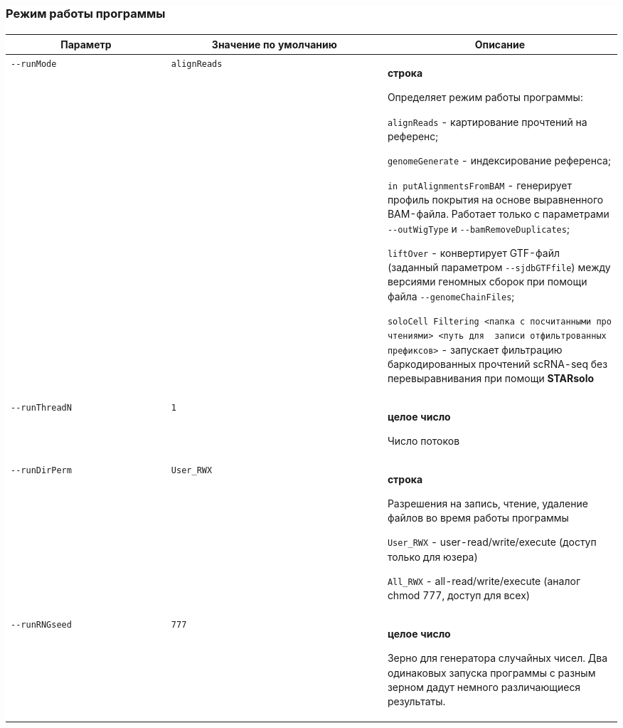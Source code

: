 </tr>
</tbody>
</table>

### Режим работы программы

<table style="width:100%;">
<colgroup>
<col style="width: 26%" />
<col style="width: 35%" />
<col style="width: 38%" />
</colgroup>
<thead>
<tr class="header">
<th>Параметр</th>
<th>Значение по умолчанию</th>
<th>Описание</th>
</tr>
</thead>
<tbody>
<tr class="odd">
<td><code>--runMode</code></td>
<td><code>alignReads</code></td>
<td><p><strong>строка</strong></p>
<p>Определяет режим работы программы:</p>
<p><code>alignReads</code> - картирование прочтений на референс;</p>
<p><code>genomeGenerate</code> - индексирование референса;</p>
<p><code>in putAlignmentsFromBAM</code> - генерирует профиль покрытия на основе выравненного BAM-файла. Работает только с параметрами <code>--outWigType</code> и
<code>--bamRemoveDuplicates</code>;</p>
<p><code>liftOver</code> - конвертирует GTF-файл (заданный параметром <code>--sjdbGTFfile</code>) между версиями геномных сборок при помощи файла <code>--genomeChainFiles</code>;</p>
<p><code>soloCell Filtering &lt;папка с посчитанными прочтениями&gt; &lt;путь для  записи отфильтрованных префиксов&gt;</code> - запускает фильтрацию баркодированных прочтений
scRNA-seq без перевыравнивания при помощи <strong>STARsolo</strong></p></td>
</tr>
<tr class="even">
<td><code>--runThreadN</code></td>
<td><code>1</code></td>
<td><p><strong>целое число</strong></p>
<p>Число потоков</p></td>
</tr>
<tr class="odd">
<td><code>--runDirPerm</code></td>
<td><code>User_RWX</code></td>
<td><p><strong>строка</strong></p>
<p>Разрешения на запись, чтение, удаление файлов во время работы программы</p>
<p><code>User_RWX</code> - user-read/write/execute (доступ только для юзера)</p>
<p><code>All_RWX</code> - all-read/write/execute (аналог chmod 777, доступ для всех)</p></td>
</tr>
<tr class="even">
<td><code>--runRNGseed</code></td>
<td><code>777</code></td>
<td><p><strong>целое число</strong></p>
<p>Зерно для генератора случайных чисел. Два одинаковых запуска программы с разным зерном дадут немного различающиеся результаты.</p></td>
</tr>
</tbody>
</table>
